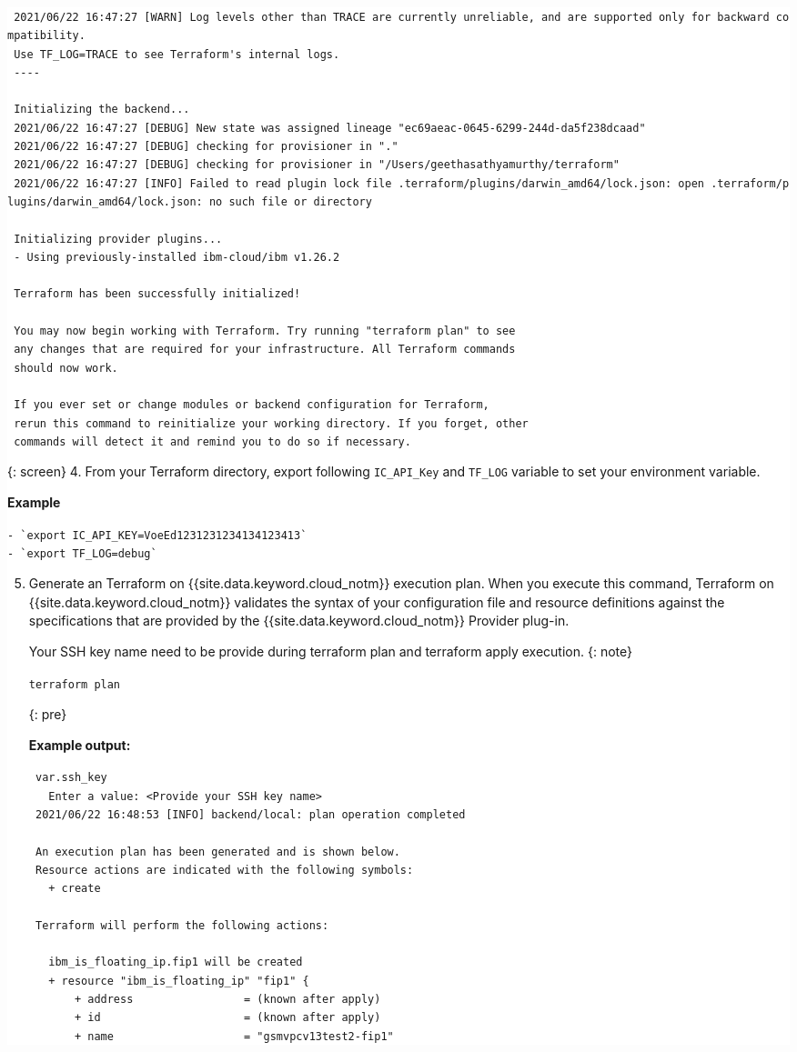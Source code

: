    ```
    2021/06/22 16:47:27 [WARN] Log levels other than TRACE are currently unreliable, and are supported only for backward compatibility.
    Use TF_LOG=TRACE to see Terraform's internal logs.
    ----

    Initializing the backend...
    2021/06/22 16:47:27 [DEBUG] New state was assigned lineage "ec69aeac-0645-6299-244d-da5f238dcaad"
    2021/06/22 16:47:27 [DEBUG] checking for provisioner in "."
    2021/06/22 16:47:27 [DEBUG] checking for provisioner in "/Users/geethasathyamurthy/terraform"
    2021/06/22 16:47:27 [INFO] Failed to read plugin lock file .terraform/plugins/darwin_amd64/lock.json: open .terraform/plugins/darwin_amd64/lock.json: no such file or directory

    Initializing provider plugins...
    - Using previously-installed ibm-cloud/ibm v1.26.2

    Terraform has been successfully initialized!

    You may now begin working with Terraform. Try running "terraform plan" to see
    any changes that are required for your infrastructure. All Terraform commands
    should now work.

    If you ever set or change modules or backend configuration for Terraform,
    rerun this command to reinitialize your working directory. If you forget, other
    commands will detect it and remind you to do so if necessary.

   ```
   {: screen}
4. From your Terraform directory, export following `IC_API_Key` and `TF_LOG` variable to set your environment variable.
   
   **Example**

    - `export IC_API_KEY=VoeEd1231231234134123413`
    - `export TF_LOG=debug`
5. Generate an Terraform on {{site.data.keyword.cloud_notm}} execution plan. When you execute this command, Terraform on {{site.data.keyword.cloud_notm}} validates the syntax of your configuration file and resource definitions against the specifications that are provided by the {{site.data.keyword.cloud_notm}} Provider plug-in.

   Your SSH key name need to be provide during terraform plan and terraform apply execution.
   {: note}

   ```
   terraform plan
   ```
   {: pre}

   **Example output:** 

   ```
    var.ssh_key
      Enter a value: <Provide your SSH key name>
    2021/06/22 16:48:53 [INFO] backend/local: plan operation completed

    An execution plan has been generated and is shown below.
    Resource actions are indicated with the following symbols:
      + create

    Terraform will perform the following actions:

      ibm_is_floating_ip.fip1 will be created
      + resource "ibm_is_floating_ip" "fip1" {
          + address                 = (known after apply)
          + id                      = (known after apply)
          + name                    = "gsmvpcv13test2-fip1"
   ```
